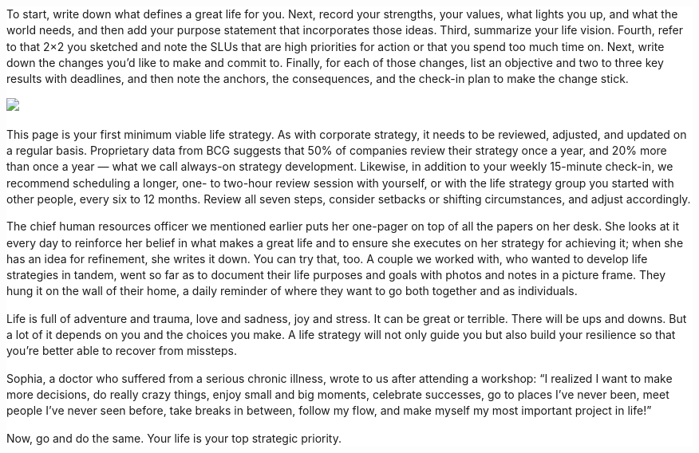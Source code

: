 To start, write down what defines a great life for you. Next, record your strengths, your values, what lights you up, and what the world needs, and then add your purpose statement that incorporates those ideas. Third, summarize your life vision. Fourth, refer to that 2×2 you sketched and note the SLUs that are high priorities for action or that you spend too much time on. Next, write down the changes you’d like to make and commit to. Finally, for each of those changes, list an objective and two to three key results with deadlines, and then note the anchors, the consequences, and the check-in plan to make the change stick.

![](https://hbr.org/resources/images/article_assets/2023/12/HBR_MY_LIFE_STRATEGY.png)

This page is your first minimum viable life strategy. As with corporate strategy, it needs to be reviewed, adjusted, and updated on a regular basis. Proprietary data from BCG suggests that 50% of companies review their strategy once a year, and 20% more than once a year — what we call always-on strategy development. Likewise, in addition to your weekly 15-minute check-in, we recommend scheduling a longer, one- to two-hour review session with yourself, or with the life strategy group you started with other people, every six to 12 months. Review all seven steps, consider setbacks or shifting circumstances, and adjust accordingly.

The chief human resources officer we mentioned earlier puts her one-pager on top of all the papers on her desk. She looks at it every day to reinforce her belief in what makes a great life and to ensure she executes on her strategy for achieving it; when she has an idea for refinement, she writes it down. You can try that, too. A couple we worked with, who wanted to develop life strategies in tandem, went so far as to document their life purposes and goals with photos and notes in a picture frame. They hung it on the wall of their home, a daily reminder of where they want to go both together and as individuals.

Life is full of adventure and trauma, love and sadness, joy and stress. It can be great or terrible. There will be ups and downs. But a lot of it depends on you and the choices you make. A life strategy will not only guide you but also build your resilience so that you’re better able to recover from missteps.

Sophia, a doctor who suffered from a serious chronic illness, wrote to us after attending a workshop: “I realized I want to make more decisions, do really crazy things, enjoy small and big moments, celebrate successes, go to places I’ve never been, meet people I’ve never seen before, take breaks in between, follow my flow, and make myself my most important project in life!”

Now, go and do the same. Your life is your top strategic priority.